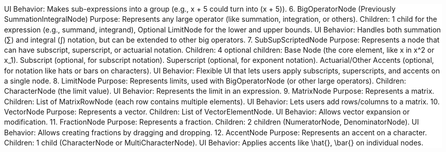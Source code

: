 UI Behavior: Makes sub-expressions into a group (e.g., x + 5 could turn into (x + 5)).
6. BigOperatorNode (Previously SummationIntegralNode)
Purpose: Represents any large operator (like summation, integration, or others).
Children: 1 child for the expression (e.g., summand, integrand), Optional LimitNode for the lower and upper bounds.
UI Behavior: Handles both summation (∑) and integral (∫) notation, but can be extended to other big operators.
7. SubSupScriptedNode
Purpose: Represents a node that can have subscript, superscript, or actuarial notation.
Children: 4 optional children:
Base Node (the core element, like x in x^2 or x_1).
Subscript (optional, for subscript notation).
Superscript (optional, for exponent notation).
Actuarial/Other Accents (optional, for notation like hats or bars on characters).
UI Behavior: Flexible UI that lets users apply subscripts, superscripts, and accents on a single node.
8. LimitNode
Purpose: Represents limits, used with BigOperatorNode (or other large operators).
Children: CharacterNode (the limit value).
UI Behavior: Represents the limit in an expression.
9. MatrixNode
Purpose: Represents a matrix.
Children: List of MatrixRowNode (each row contains multiple elements).
UI Behavior: Lets users add rows/columns to a matrix.
10. VectorNode
Purpose: Represents a vector.
Children: List of VectorElementNode.
UI Behavior: Allows vector expansion or modification.
11. FractionNode
Purpose: Represents a fraction.
Children: 2 children (NumeratorNode, DenominatorNode).
UI Behavior: Allows creating fractions by dragging and dropping.
12. AccentNode
Purpose: Represents an accent on a character.
Children: 1 child (CharacterNode or MultiCharacterNode).
UI Behavior: Applies accents like \hat{}, \bar{} on individual nodes.
